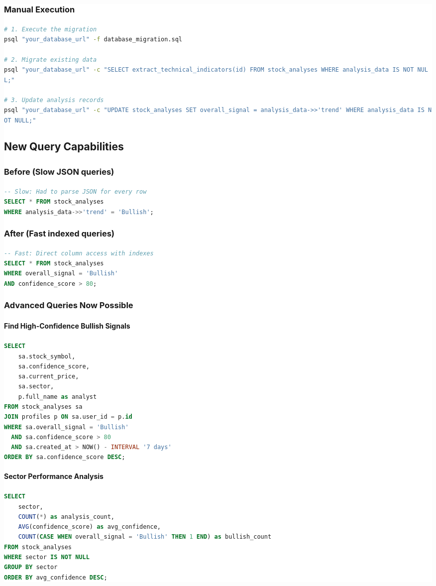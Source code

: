 ### Manual Execution
```bash
# 1. Execute the migration
psql "your_database_url" -f database_migration.sql

# 2. Migrate existing data
psql "your_database_url" -c "SELECT extract_technical_indicators(id) FROM stock_analyses WHERE analysis_data IS NOT NULL;"

# 3. Update analysis records
psql "your_database_url" -c "UPDATE stock_analyses SET overall_signal = analysis_data->>'trend' WHERE analysis_data IS NOT NULL;"
```

## New Query Capabilities

### Before (Slow JSON queries)
```sql
-- Slow: Had to parse JSON for every row
SELECT * FROM stock_analyses 
WHERE analysis_data->>'trend' = 'Bullish';
```

### After (Fast indexed queries)
```sql
-- Fast: Direct column access with indexes
SELECT * FROM stock_analyses 
WHERE overall_signal = 'Bullish' 
AND confidence_score > 80;
```

### Advanced Queries Now Possible

#### Find High-Confidence Bullish Signals
```sql
SELECT 
    sa.stock_symbol,
    sa.confidence_score,
    sa.current_price,
    sa.sector,
    p.full_name as analyst
FROM stock_analyses sa
JOIN profiles p ON sa.user_id = p.id
WHERE sa.overall_signal = 'Bullish'
  AND sa.confidence_score > 80
  AND sa.created_at > NOW() - INTERVAL '7 days'
ORDER BY sa.confidence_score DESC;
```

#### Sector Performance Analysis
```sql
SELECT 
    sector,
    COUNT(*) as analysis_count,
    AVG(confidence_score) as avg_confidence,
    COUNT(CASE WHEN overall_signal = 'Bullish' THEN 1 END) as bullish_count
FROM stock_analyses
WHERE sector IS NOT NULL
GROUP BY sector
ORDER BY avg_confidence DESC;
```
